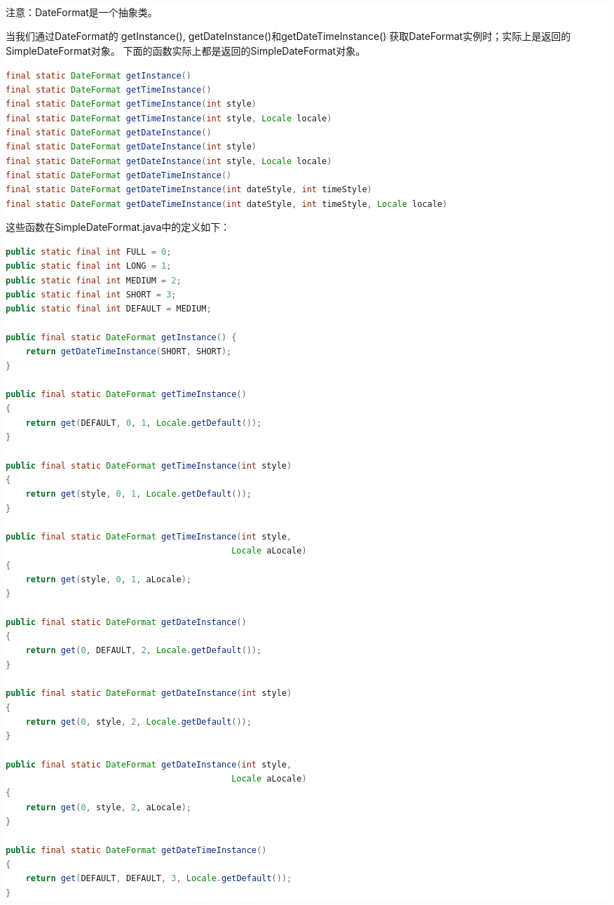 注意：DateFormat是一个抽象类。

当我们通过DateFormat的 getInstance(), getDateInstance()和getDateTimeInstance() 获取DateFormat实例时；实际上是返回的SimpleDateFormat对象。 
下面的函数实际上都是返回的SimpleDateFormat对象。
```java
final static DateFormat getInstance()
final static DateFormat getTimeInstance()
final static DateFormat getTimeInstance(int style)
final static DateFormat getTimeInstance(int style, Locale locale)
final static DateFormat getDateInstance()
final static DateFormat getDateInstance(int style)
final static DateFormat getDateInstance(int style, Locale locale)
final static DateFormat getDateTimeInstance()
final static DateFormat getDateTimeInstance(int dateStyle, int timeStyle)
final static DateFormat getDateTimeInstance(int dateStyle, int timeStyle, Locale locale)
```
这些函数在SimpleDateFormat.java中的定义如下：
```java
public static final int FULL = 0;
public static final int LONG = 1;
public static final int MEDIUM = 2;
public static final int SHORT = 3;
public static final int DEFAULT = MEDIUM;

public final static DateFormat getInstance() {
    return getDateTimeInstance(SHORT, SHORT);
}

public final static DateFormat getTimeInstance()
{
    return get(DEFAULT, 0, 1, Locale.getDefault());
}

public final static DateFormat getTimeInstance(int style)
{
    return get(style, 0, 1, Locale.getDefault());
}

public final static DateFormat getTimeInstance(int style,
                                             Locale aLocale)
{
    return get(style, 0, 1, aLocale);
}

public final static DateFormat getDateInstance()
{
    return get(0, DEFAULT, 2, Locale.getDefault());
}

public final static DateFormat getDateInstance(int style)
{
    return get(0, style, 2, Locale.getDefault());
}

public final static DateFormat getDateInstance(int style,
                                             Locale aLocale)
{
    return get(0, style, 2, aLocale);
}

public final static DateFormat getDateTimeInstance()
{
    return get(DEFAULT, DEFAULT, 3, Locale.getDefault());
}
```